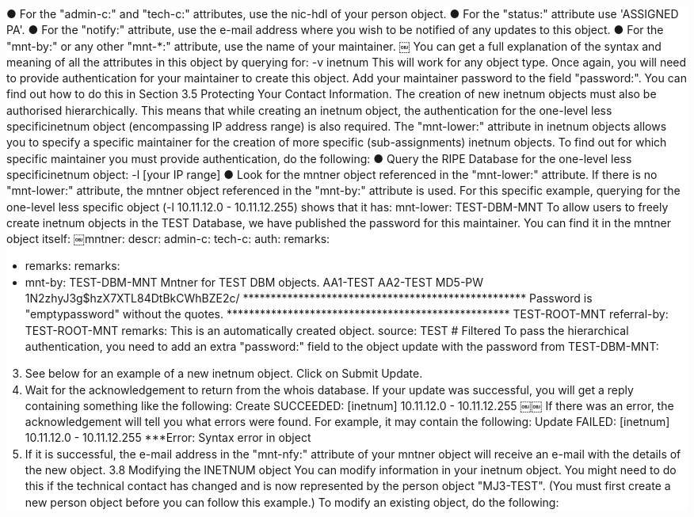 ● For the "admin-c:" and "tech-c:" attributes, use the nic-hdl of your person object.
● For the "status:" attribute use 'ASSIGNED PA'.
● For the "notify:" attribute, use the e-mail address where you wish to be notified of
any updates to this object.
● For the "mnt-by:" or any other "mnt-*:" attribute, use the name of your
maintainer.
￼
You can get a full explanation of the syntax and meaning of all the attributes in this object by querying for:
-v inetnum
This will work for any object type.
Once again, you will need to provide authentication for your maintainer to create this object. Add your maintainer password to the field "password:". You can find out how to do this in Section 3.5 Protecting Your Contact Information.
The creation of new inetnum objects must also be authorised hierarchically. This means that while creating an inetnum object, the authentication for the one-level less specificinetnum object (encompassing IP address range) is also required.
The "mnt-lower:" attribute in inetnum objects allows you to specify a specific maintainer for the creation of more specific (sub-assignments) inetnum objects.
To find out for which specific maintainer you must provide authentication, do the following:
● Query the RIPE Database for the one-level less specificinetnum object:
-l [your IP range]
● Look for the mntner object referenced in the "mnt-lower:" attribute. If there is no "mnt-lower:" attribute, the mntner object referenced in the "mnt-by:" attribute is used.
For this specific example, querying for the one-level less specific object (-l 10.11.12.0 - 10.11.12.255) shows that it has:
mnt-lower: TEST-DBM-MNT
To allow users to freely create inetnum objects in the TEST Database, we have published the password for this maintainer. You can find it in the mntner object itself:
￼mntner:
descr:
admin-c:
tech-c:
auth:
remarks:
* remarks:
remarks:
* mnt-by:
TEST-DBM-MNT
Mntner for TEST DBM objects.
AA1-TEST
AA2-TEST
MD5-PW $1$N2zhyJ3g$hzX7XTL84DtBkCWhBZE2c/
*************************************************** Password is "emptypassword" without the quotes.
*************************************************** TEST-ROOT-MNT
referral-by: TEST-ROOT-MNT
remarks: This is an automatically created object. source: TEST # Filtered
To pass the hierarchical authentication, you need to add an extra "password:" field to the object update with the password from TEST-DBM-MNT:
3. See below for an example of a new inetnum object. Click on Submit Update.
4. Wait for the acknowledgement to return from the whois database. If your update was successful, you will get a reply containing something like the following:
Create SUCCEEDED: [inetnum] 10.11.12.0 - 10.11.12.255
￼￼
If there was an error, the acknowledgement will tell you what errors were found. For example, it may contain the following:
Update FAILED: [inetnum] 10.11.12.0 - 10.11.12.255 ***Error: Syntax error in object
5. If it is successful, the e-mail address in the "mnt-nfy:" attribute of your mntner object will receive an e-mail with the details of the new object.
3.8 Modifying the INETNUM object
You can modify information in your inetnum object. You might need to do this if the technical contact has changed and is now represented by the person object "MJ3-TEST". (You must first create a new person object before you can follow this example.) To modify an existing object, do the following: